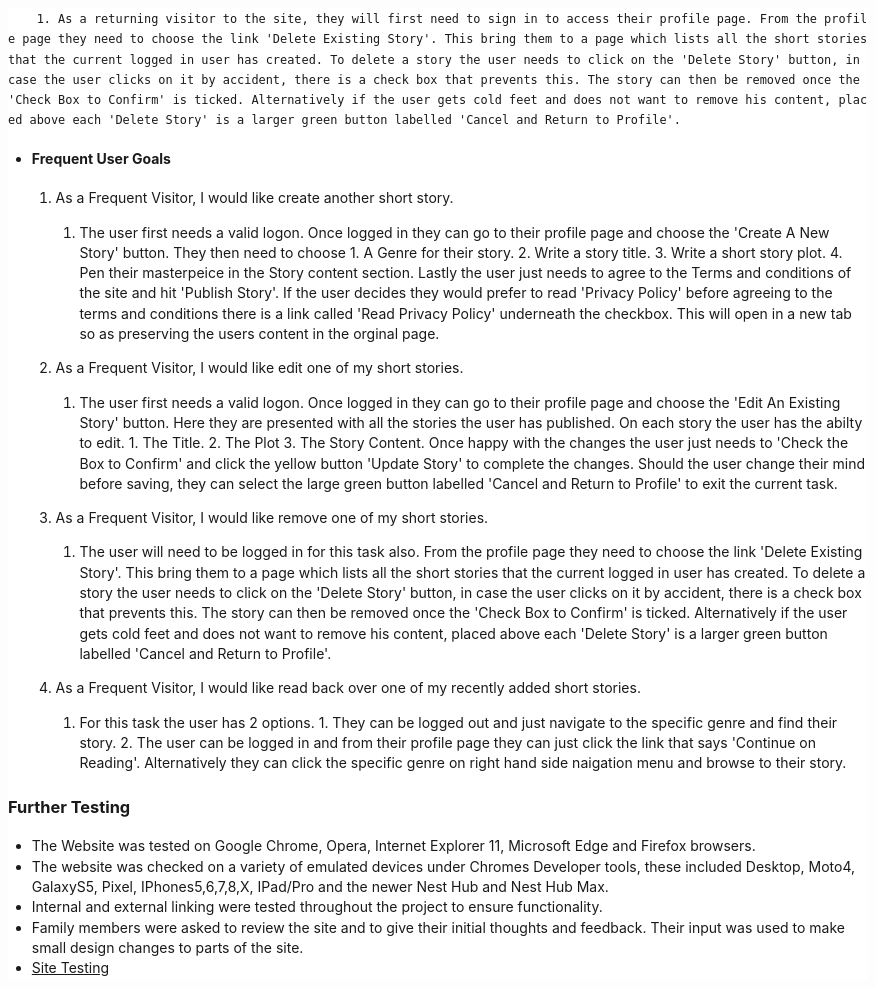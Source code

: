         1. As a returning visitor to the site, they will first need to sign in to access their profile page. From the profile page they need to choose the link 'Delete Existing Story'. This bring them to a page which lists all the short stories that the current logged in user has created. To delete a story the user needs to click on the 'Delete Story' button, in case the user clicks on it by accident, there is a check box that prevents this. The story can then be removed once the 'Check Box to Confirm' is ticked. Alternatively if the user gets cold feet and does not want to remove his content, placed above each 'Delete Story' is a larger green button labelled 'Cancel and Return to Profile'.

-   #### Frequent User Goals  
        
        
    1. As a Frequent Visitor, I would like create another short story.

        1. The user first needs a valid logon. Once logged in they can go to their profile page and choose the 'Create A New Story' button. They then need to choose 1. A Genre for their story. 2. Write a story title. 3. Write a short  story plot. 4. Pen their masterpeice in the Story content section. Lastly the user just needs to agree to the Terms and conditions of the site and hit 'Publish Story'. If the user decides they would prefer to read 'Privacy Policy' before agreeing to the terms and conditions there is a link called 'Read Privacy Policy' underneath the checkbox. This will open in a new tab so as preserving the users content in the orginal page.
        
    2. As a Frequent Visitor, I would like edit one of my short stories.

        1. The user first needs a valid logon. Once logged in they can go to their profile page and choose the 'Edit An Existing Story' button. Here they are presented with all the stories the user has published. On each story the user has the abilty to edit. 1. The Title. 2. The Plot 3. The Story Content. Once happy with the changes the user just needs to 'Check the Box to Confirm' and click the yellow button 'Update Story' to complete the changes. Should the user change their mind before saving, they can select the large green button labelled 'Cancel and Return to Profile' to exit the current task.

    3. As a Frequent Visitor, I would like remove one of my short stories.

        1. The user will need to be logged in for this task also. From the profile page they need to choose the link 'Delete Existing Story'. This bring them to a page which lists all the short stories that the current logged in user has created. To delete a story the user needs to click on the 'Delete Story' button, in case the user clicks on it by accident, there is a check box that prevents this. The story can then be removed once the 'Check Box to Confirm' is ticked. Alternatively if the user gets cold feet and does not want to remove his content, placed above each 'Delete Story' is a larger green button labelled 'Cancel and Return to Profile'.
      
    4. As a Frequent Visitor, I would like read back over one of my recently added short stories.
        
        1. For this task the user has 2 options. 1. They can be logged out and just navigate to the specific genre and find their story. 2. The user can be logged in and from their profile page they can just click the link that says 'Continue on Reading'. Alternatively they can click the specific genre on right hand side naigation menu and browse to their story.

### Further Testing

-   The Website was tested on Google Chrome, Opera, Internet Explorer 11, Microsoft Edge and Firefox browsers.
- The website was checked on a variety of emulated devices under Chromes Developer tools, these included Desktop, Moto4, GalaxyS5, Pixel, IPhones5,6,7,8,X, IPad/Pro and the newer Nest Hub and Nest Hub Max.
-   Internal and external linking were tested throughout the project to ensure functionality.
-   Family members were asked to review the site and to give their initial thoughts and feedback. Their input was used to make small design changes to parts of the site.
- [Site Testing](/assets/docs/testing-and-troubleshooting/site-testing.pdf)
